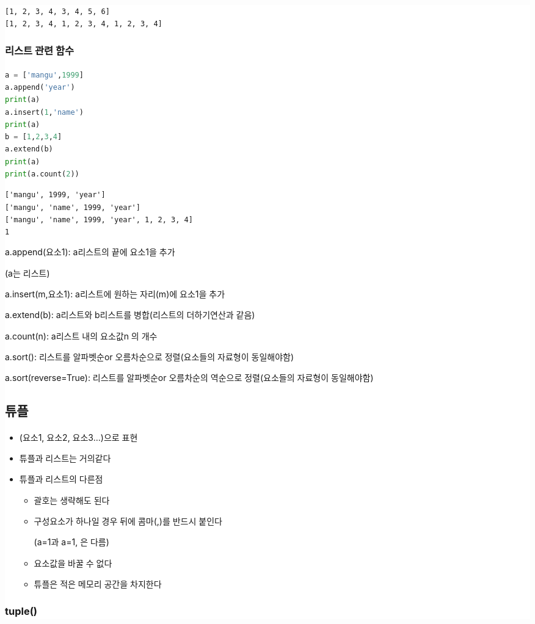     [1, 2, 3, 4, 3, 4, 5, 6]
    [1, 2, 3, 4, 1, 2, 3, 4, 1, 2, 3, 4]


### 리스트 관련 함수


```python
a = ['mangu',1999]
a.append('year') 
print(a) 
a.insert(1,'name') 
print(a) 
b = [1,2,3,4] 
a.extend(b) 
print(a) 
print(a.count(2)) 
```

    ['mangu', 1999, 'year']
    ['mangu', 'name', 1999, 'year']
    ['mangu', 'name', 1999, 'year', 1, 2, 3, 4]
    1


a.append(요소1): a리스트의 끝에 요소1을 추가

  (a는 리스트)

a.insert(m,요소1): a리스트에 원하는 자리(m)에 요소1을 추가

a.extend(b): a리스트와 b리스트를 병합(리스트의 더하기연산과 같음)

a.count(n): a리스트 내의 요소값n 의 개수

a.sort(): 리스트를 알파벳순or 오름차순으로 정렬(요소들의 자료형이 동일해야함)

   a.sort(reverse=True): 리스트를 알파벳순or 오름차순의 역순으로 정렬(요소들의 자료형이 동일해야함)


## 튜플

- (요소1, 요소2, 요소3...)으로 표현

- 튜플과 리스트는 거의같다


- 튜플과 리스트의 다른점

  - 괄호는 생략해도 된다

  - 구성요소가 하나일 경우 뒤에 콤마(,)를 반드시 붙인다

    (a=1과 a=1, 은 다름)

  - 요소값을 바꿀 수 없다

  - 튜플은 적은 메모리 공간을 차지한다

### tuple()
